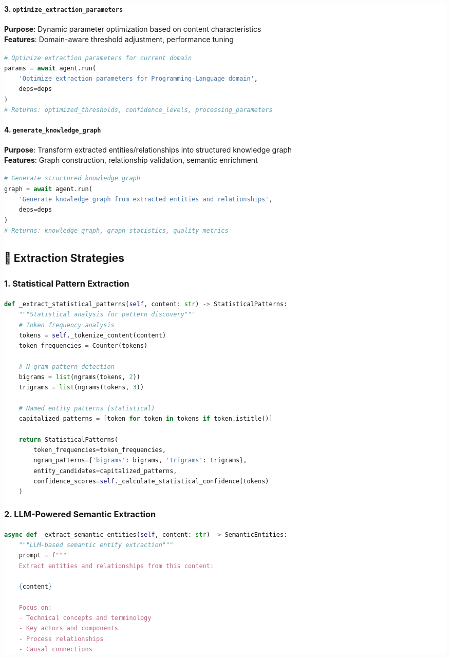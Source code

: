 #### 3. `optimize_extraction_parameters`
**Purpose**: Dynamic parameter optimization based on content characteristics  
**Features**: Domain-aware threshold adjustment, performance tuning
```python
# Optimize extraction parameters for current domain
params = await agent.run(
    'Optimize extraction parameters for Programming-Language domain',
    deps=deps
)
# Returns: optimized_thresholds, confidence_levels, processing_parameters
```

#### 4. `generate_knowledge_graph`
**Purpose**: Transform extracted entities/relationships into structured knowledge graph  
**Features**: Graph construction, relationship validation, semantic enrichment
```python
# Generate structured knowledge graph
graph = await agent.run(
    'Generate knowledge graph from extracted entities and relationships',
    deps=deps
)
# Returns: knowledge_graph, graph_statistics, quality_metrics
```

## 🔬 Extraction Strategies

### **1. Statistical Pattern Extraction**
```python
def _extract_statistical_patterns(self, content: str) -> StatisticalPatterns:
    """Statistical analysis for pattern discovery"""
    # Token frequency analysis
    tokens = self._tokenize_content(content)
    token_frequencies = Counter(tokens)
    
    # N-gram pattern detection
    bigrams = list(ngrams(tokens, 2))
    trigrams = list(ngrams(tokens, 3))
    
    # Named entity patterns (statistical)
    capitalized_patterns = [token for token in tokens if token.istitle()]
    
    return StatisticalPatterns(
        token_frequencies=token_frequencies,
        ngram_patterns={'bigrams': bigrams, 'trigrams': trigrams},
        entity_candidates=capitalized_patterns,
        confidence_scores=self._calculate_statistical_confidence(tokens)
    )
```

### **2. LLM-Powered Semantic Extraction**
```python
async def _extract_semantic_entities(self, content: str) -> SemanticEntities:
    """LLM-based semantic entity extraction"""
    prompt = f"""
    Extract entities and relationships from this content:
    
    {content}
    
    Focus on:
    - Technical concepts and terminology
    - Key actors and components
    - Process relationships
    - Causal connections
```